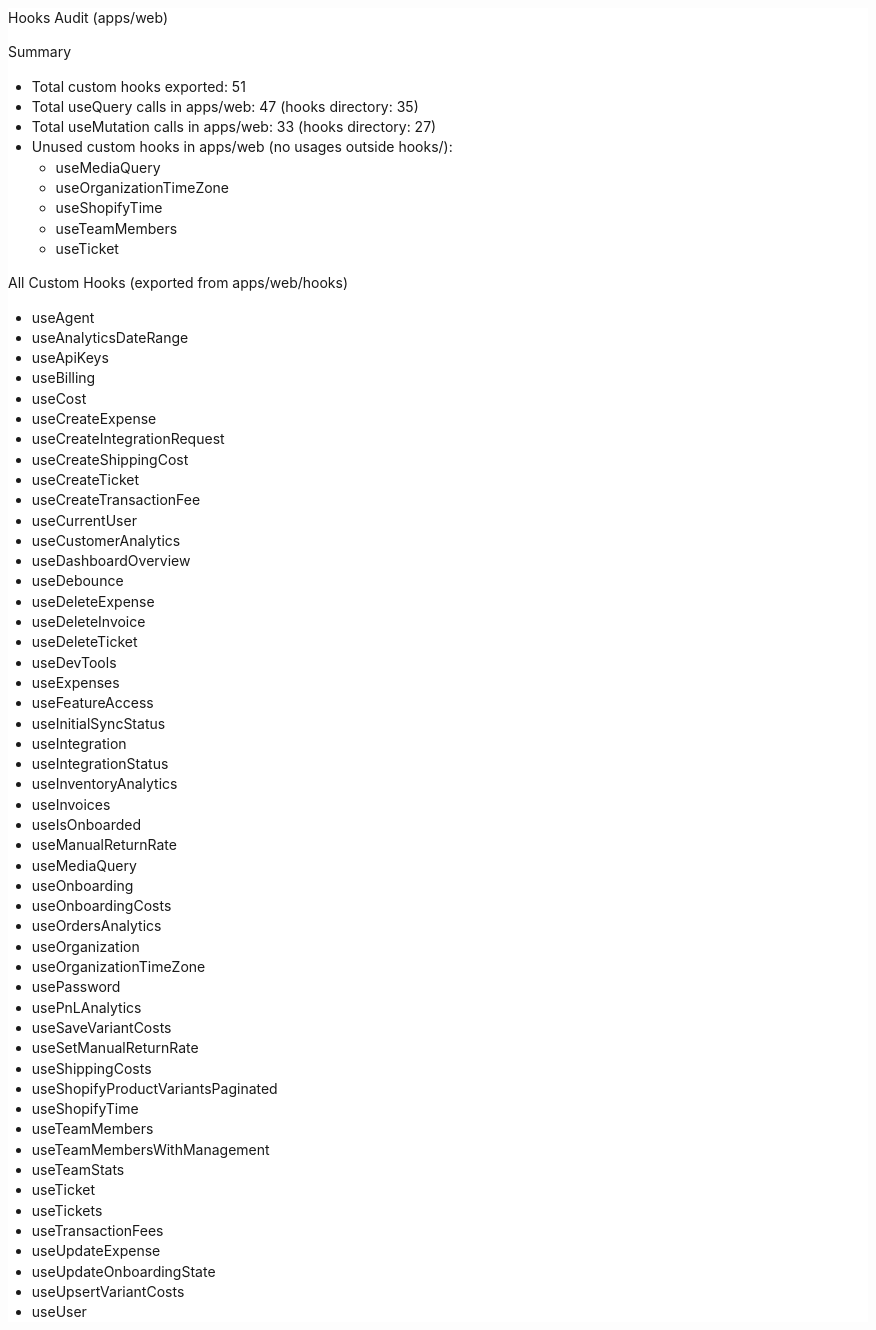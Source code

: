 Hooks Audit (apps/web)

Summary
- Total custom hooks exported: 51
- Total useQuery calls in apps/web: 47 (hooks directory: 35)
- Total useMutation calls in apps/web: 33 (hooks directory: 27)
- Unused custom hooks in apps/web (no usages outside hooks/):
  - useMediaQuery
  - useOrganizationTimeZone
  - useShopifyTime
  - useTeamMembers
  - useTicket

All Custom Hooks (exported from apps/web/hooks)
- useAgent
- useAnalyticsDateRange
- useApiKeys
- useBilling
- useCost
- useCreateExpense
- useCreateIntegrationRequest
- useCreateShippingCost
- useCreateTicket
- useCreateTransactionFee
- useCurrentUser
- useCustomerAnalytics
- useDashboardOverview
- useDebounce
- useDeleteExpense
- useDeleteInvoice
- useDeleteTicket
- useDevTools
- useExpenses
- useFeatureAccess
- useInitialSyncStatus
- useIntegration
- useIntegrationStatus
- useInventoryAnalytics
- useInvoices
- useIsOnboarded
- useManualReturnRate
- useMediaQuery
- useOnboarding
- useOnboardingCosts
- useOrdersAnalytics
- useOrganization
- useOrganizationTimeZone
- usePassword
- usePnLAnalytics
- useSaveVariantCosts
- useSetManualReturnRate
- useShippingCosts
- useShopifyProductVariantsPaginated
- useShopifyTime
- useTeamMembers
- useTeamMembersWithManagement
- useTeamStats
- useTicket
- useTickets
- useTransactionFees
- useUpdateExpense
- useUpdateOnboardingState
- useUpsertVariantCosts
- useUser